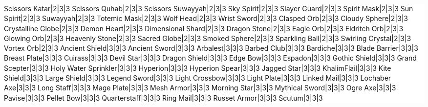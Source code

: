 Scissors Katar|2|3|3
Scissors Quhab|2|3|3
Scissors Suwayyah|2|3|3
Sky Spirit|2|3|3
Slayer Guard|2|3|3
Spirit Mask|2|3|3
Sun Spirit|2|3|3
Suwayyah|2|3|3
Totemic Mask|2|3|3
Wolf Head|2|3|3
Wrist Sword|2|3|3
Clasped Orb|2|3|3
Cloudy Sphere|2|3|3
Crystalline Globe|2|3|3
Demon Heart|2|3|3
Dimensional Shard|2|3|3
Dragon Stone|2|3|3
Eagle Orb|2|3|3
Eldritch Orb|2|3|3
Glowing Orb|2|3|3
Heavenly Stone|2|3|3
Sacred Globe|2|3|3
Smoked Sphere|2|3|3
Sparkling Ball|2|3|3
Swirling Crystal|2|3|3
Vortex Orb|2|3|3
Ancient Shield|3|3|3
Ancient Sword|3|3|3
Arbalest|3|3|3
Barbed Club|3|3|3
Bardiche|3|3|3
Blade Barrier|3|3|3
Breast Plate|3|3|3
Cuirass|3|3|3
Devil Star|3|3|3
Dragon Shield|3|3|3
Edge Bow|3|3|3
Espadon|3|3|3
Gothic Shield|3|3|3
Grand Scepter|3|3|3
Holy Water Sprinkler|3|3|3
Hyperion|3|3|3
Hyperion Spear|3|3|3
Jagged Star|3|3|3
KhalimFlail|3|3|3
Kite Shield|3|3|3
Large Shield|3|3|3
Legend Sword|3|3|3
Light Crossbow|3|3|3
Light Plate|3|3|3
Linked Mail|3|3|3
Lochaber Axe|3|3|3
Long Staff|3|3|3
Mage Plate|3|3|3
Mesh Armor|3|3|3
Morning Star|3|3|3
Mythical Sword|3|3|3
Ogre Axe|3|3|3
Pavise|3|3|3
Pellet Bow|3|3|3
Quarterstaff|3|3|3
Ring Mail|3|3|3
Russet Armor|3|3|3
Scutum|3|3|3